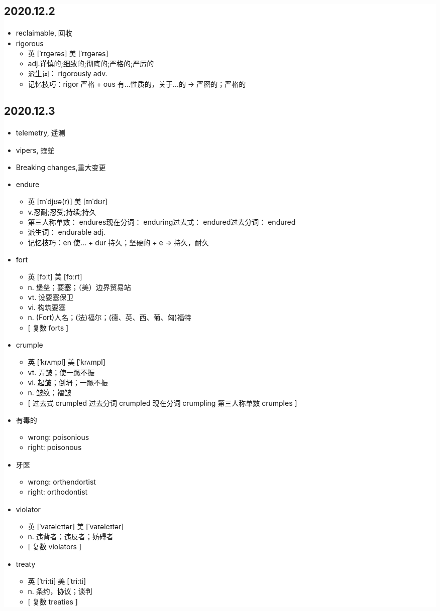 ## 2020.12.2

* reclaimable, 回收
* rigorous
  * 英 [ˈrɪɡərəs]   美 [ˈrɪɡərəs]  
  * adj.谨慎的;细致的;彻底的;严格的;严厉的
  * 派生词： rigorously adv.
  * 记忆技巧：rigor 严格 + ous 有…性质的，关于…的 → 严密的；严格的

## 2020.12.3

* telemetry, 遥测
* vipers, 蝰蛇
* Breaking changes,重大变更

* endure
  * 英 [ɪnˈdjʊə(r)]   美 [ɪnˈdʊr]  
  * v.忍耐;忍受;持续;持久
  * 第三人称单数： endures现在分词： enduring过去式： endured过去分词： endured
  * 派生词： endurable adj.
  * 记忆技巧：en 使… + dur 持久；坚硬的 + e → 持久，耐久

* fort
  * 英 [fɔːt]  美 [fɔːrt]
  * n. 堡垒；要塞；（美）边界贸易站
  * vt. 设要塞保卫
  * vi. 构筑要塞
  * n. (Fort)人名；(法)福尔；(德、英、西、葡、匈)福特
  * [ 复数 forts ]

* crumple
  * 英 [ˈkrʌmpl]  美 [ˈkrʌmpl]
  * vt. 弄皱；使一蹶不振
  * vi. 起皱；倒坍；一蹶不振
  * n. 皱纹；褶皱
  * [ 过去式 crumpled 过去分词 crumpled 现在分词 crumpling 第三人称单数 crumples ]

* 有毒的
  * wrong: poisonious
  * right: poisonous

* 牙医
  * wrong: orthendortist
  * right: orthodontist

* violator
  * 英 [ˈvaɪəleɪtər]  美 [ˈvaɪəleɪtər]
  * n. 违背者；违反者；妨碍者
  * [ 复数 violators ]

* treaty
  * 英 [ˈtriːti]  美 [ˈtriːti]
  * n. 条约，协议；谈判
  * [ 复数 treaties ]

